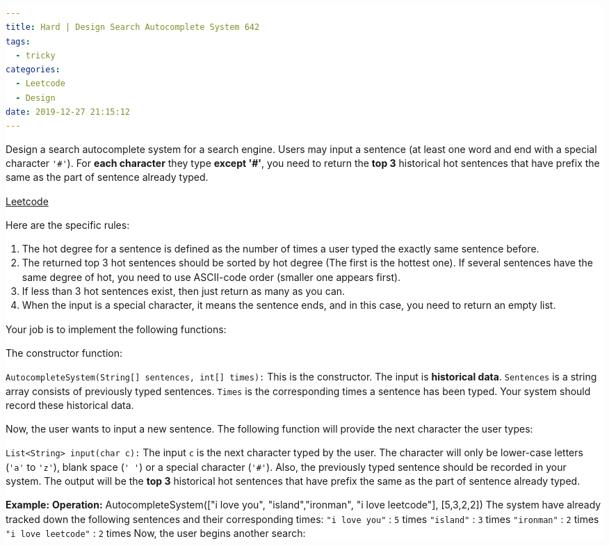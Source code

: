 ```yaml
---
title: Hard | Design Search Autocomplete System 642
tags:
  - tricky
categories:
  - Leetcode
  - Design
date: 2019-12-27 21:15:12
---
```


Design a search autocomplete system for a search engine. Users may input a sentence (at least one word and end with a special character `'#'`). For **each character** they type **except '#'**, you need to return the **top 3** historical hot sentences that have prefix the same as the part of sentence already typed. 

[Leetcode](https://leetcode.com/problems/design-search-autocomplete-system/)



Here are the specific rules:

1. The hot degree for a sentence is defined as the number of times a user typed the exactly same sentence before.
2. The returned top 3 hot sentences should be sorted by hot degree (The first is the hottest one). If several sentences have the same degree of hot, you need to use ASCII-code order (smaller one appears first).
3. If less than 3 hot sentences exist, then just return as many as you can.
4. When the input is a special character, it means the sentence ends, and in this case, you need to return an empty list.

Your job is to implement the following functions:

The constructor function:

`AutocompleteSystem(String[] sentences, int[] times):` This is the constructor. The input is **historical data**. `Sentences` is a string array consists of previously typed sentences. `Times` is the corresponding times a sentence has been typed. Your system should record these historical data.

Now, the user wants to input a new sentence. The following function will provide the next character the user types:

`List<String> input(char c):` The input `c` is the next character typed by the user. The character will only be lower-case letters (`'a'` to `'z'`), blank space (`' '`) or a special character (`'#'`). Also, the previously typed sentence should be recorded in your system. The output will be the **top 3** historical hot sentences that have prefix the same as the part of sentence already typed.

 

**Example:**
**Operation:** AutocompleteSystem(["i love you", "island","ironman", "i love leetcode"], [5,3,2,2])
The system have already tracked down the following sentences and their corresponding times:
`"i love you"` : `5` times
`"island"` : `3` times
`"ironman"` : `2` times
`"i love leetcode"` : `2` times
Now, the user begins another search:
